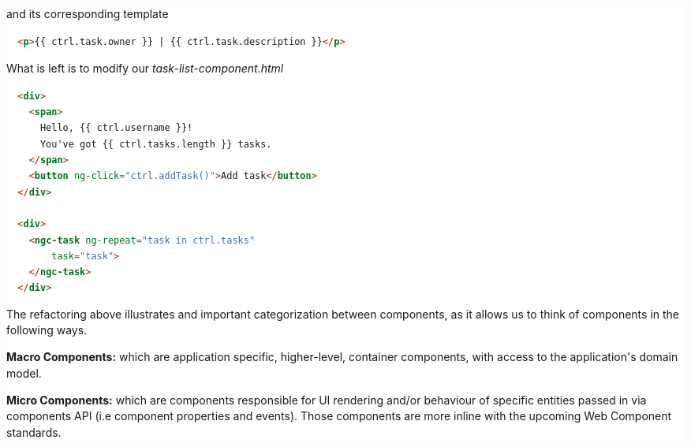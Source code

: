 and its corresponding template

```html
  <p>{{ ctrl.task.owner }} | {{ ctrl.task.description }}</p>
```

What is left is to modify our *task-list-component.html*

```html
  <div>
    <span>
      Hello, {{ ctrl.username }}!
      You've got {{ ctrl.tasks.length }} tasks.
    </span>
    <button ng-click="ctrl.addTask()">Add task</button>
  </div>

  <div>
    <ngc-task ng-repeat="task in ctrl.tasks" 
        task="task">
    </ngc-task>
  </div>
```

The refactoring above illustrates and important categorization between components, as it allows us to think of components in the following ways.

**Macro Components:** which are application specific, higher-level, container components, with access to the application's domain model.

**Micro Components:** which are components responsible for UI rendering and/or behaviour of specific entities passed in via components API (i.e component properties and events). Those components are more inline with the upcoming Web Component standards.